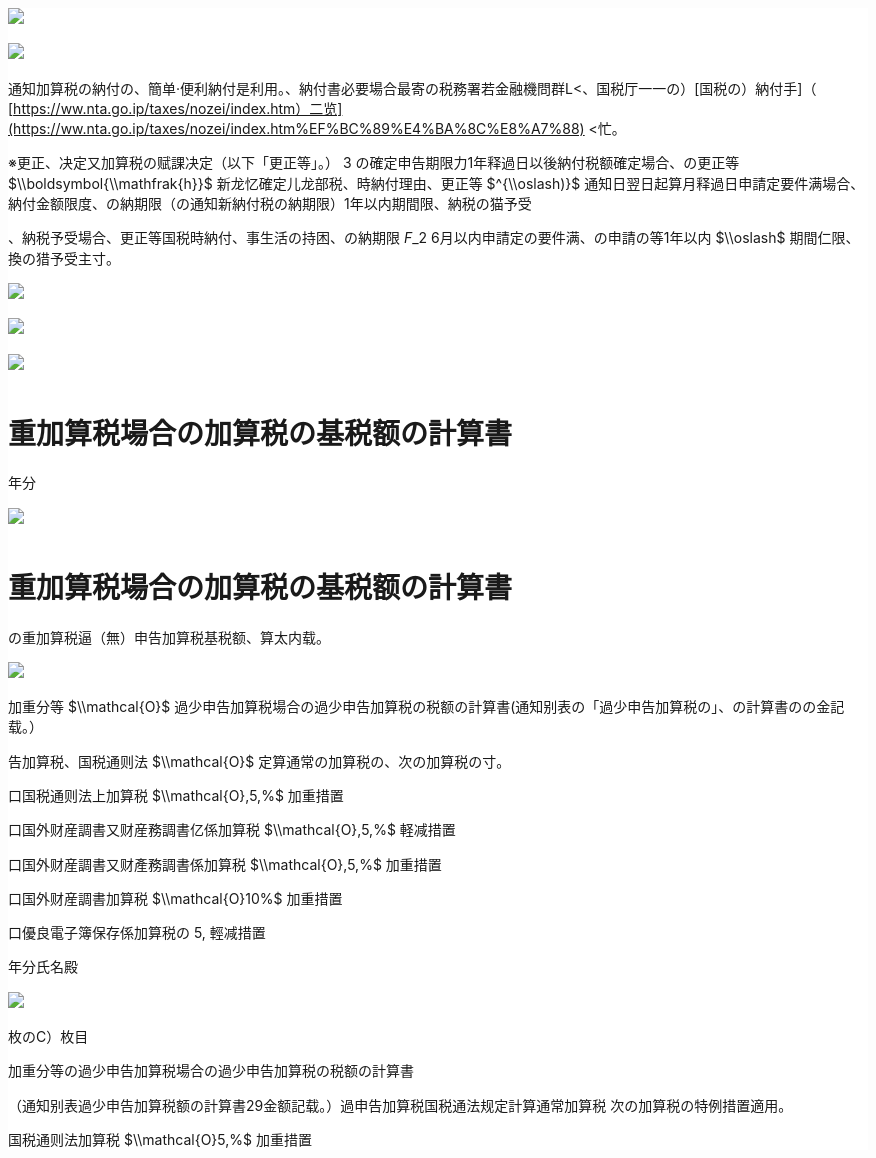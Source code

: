 ![](https://www.nta.go.jp/tmp/9ea1fdf6-8dcd-4448-88e6-fab17114473c/images/2140ddec85e3db098b0c9f4e1d379be8c7c78bad5560483df8fd6eee7f72a1d0.jpg)

![](https://www.nta.go.jp/tmp/9ea1fdf6-8dcd-4448-88e6-fab17114473c/images/ad2906c6a7c668602898baa22ec37a1e58106ff2397dd7a975ae5ad29c212d7e.jpg)

通知加算税の納付の、簡单·便利納付是利用。、納付書必要場合最寄の税務署若金融機問群L<、国税厅一一の）\[国税の）納付手\]（ [https://ww.nta.go.ip/taxes/nozei/index.htm）二览](https://ww.nta.go.ip/taxes/nozei/index.htm%EF%BC%89%E4%BA%8C%E8%A7%88) <忙。

※更正、决定又加算税の赋課决定（以下「更正等」。） $3$ の確定申告期限力1年释過日以後納付税额確定場合、の更正等 $\\boldsymbol{\\mathfrak{h}}$ 新龙忆確定儿龙部税、時納付理由、更正等 $^{\\oslash)}$ 通知日翌日起算月释過日申請定要件满場合、納付金额限度、の納期限（の通知新納付税の納期限）1年以内期間限、納税の猫予受

、納税予受場合、更正等国税時納付、事生活の持困、の納期限 $F\_{2}$ 6月以内申請定の要件满、の申請の等1年以内 $\\oslash$ 期間仁限、換の猎予受主寸。

![](https://www.nta.go.jp/tmp/9ea1fdf6-8dcd-4448-88e6-fab17114473c/images/716d97e77f7cfd466e7abd2df8c38ecdc0660126f61475f7216d8e4b52cb2a24.jpg)

![](https://www.nta.go.jp/tmp/9ea1fdf6-8dcd-4448-88e6-fab17114473c/images/9761a078380eec0514d3698a269fd8da219b62b3deac511da32f009b0c70d1c1.jpg)

![](https://www.nta.go.jp/tmp/9ea1fdf6-8dcd-4448-88e6-fab17114473c/images/ac0a026fd6573347cb0d87b0c54e27ba96fa426549f12e8dfec61bf89f178c4c.jpg)

# 重加算税場合の加算税の基税额の計算書

年分

![](https://www.nta.go.jp/tmp/9ea1fdf6-8dcd-4448-88e6-fab17114473c/images/aa361a531cf9c1a9e91b724a3b7570eb075fa9c10f2de3087853b2a674489088.jpg)

# 重加算税場合の加算税の基税额の計算書

の重加算税逼（無）申告加算税基税额、算太内载。

![](https://www.nta.go.jp/tmp/9ea1fdf6-8dcd-4448-88e6-fab17114473c/images/bd15d1071aa0b5c5f3f46464219da3576c58a9d0501e80892ed9d6cca3eb1282.jpg)

加重分等 $\\mathcal{O}$ 過少申告加算税場合の過少申告加算税の税额の計算書(通知别表の「過少申告加算税の」、の計算書のの金記载。）

告加算税、国税通则法 $\\mathcal{O}$ 定算通常の加算税の、次の加算税の寸。

口国税通则法上加算税 $\\mathcal{O},5,%$ 加重措置

口国外财産調書又财産務調書亿係加算税 $\\mathcal{O},5,%$ 軽减措置

口国外财産調書又财產務調書係加算税 $\\mathcal{O},5,%$ 加重措置

口国外财産調書加算税 $\\mathcal{O}10%$ 加重措置

口優良電子簿保存係加算税の $5,%$ 輕减措置

年分氏名殿

![](https://www.nta.go.jp/tmp/9ea1fdf6-8dcd-4448-88e6-fab17114473c/images/8e53822b811e16d240c55e545cc7c8cf2c01b68d42ae8bd4e53e759234e3f5d8.jpg)

枚のC）枚目

加重分等の過少申告加算税場合の過少申告加算税の税额の計算書

（通知别表過少申告加算税额の計算書29金额記载。）過申告加算税国税通法规定計算通常加算税 次の加算税の特例措置適用。

国税通则法加算税 $\\mathcal{O}5,%$ 加重措置
